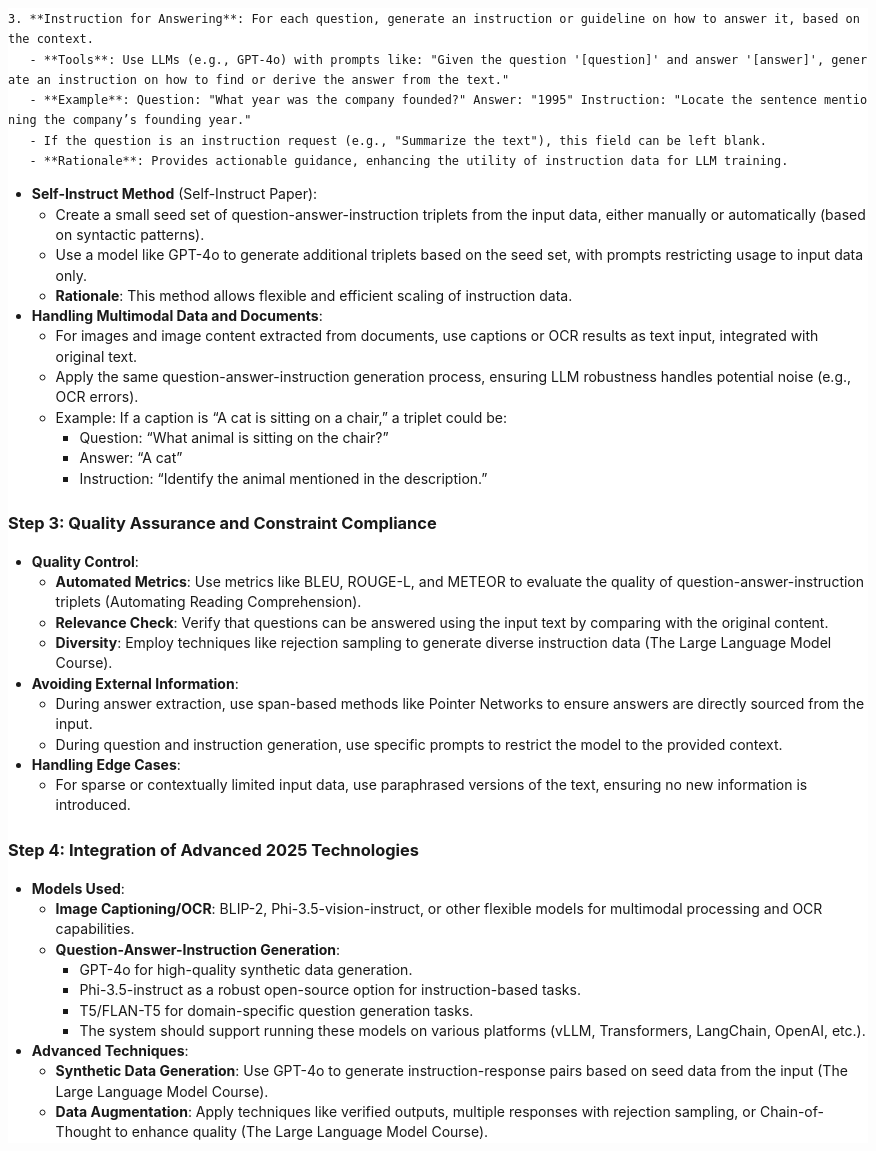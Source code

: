     3. **Instruction for Answering**: For each question, generate an instruction or guideline on how to answer it, based on the context.
       - **Tools**: Use LLMs (e.g., GPT-4o) with prompts like: "Given the question '[question]' and answer '[answer]', generate an instruction on how to find or derive the answer from the text."
       - **Example**: Question: "What year was the company founded?" Answer: "1995" Instruction: "Locate the sentence mentioning the company’s founding year."
       - If the question is an instruction request (e.g., "Summarize the text"), this field can be left blank.
       - **Rationale**: Provides actionable guidance, enhancing the utility of instruction data for LLM training.
  - **Self-Instruct Method** (Self-Instruct Paper):
    - Create a small seed set of question-answer-instruction triplets from the input data, either manually or automatically (based on syntactic patterns).
    - Use a model like GPT-4o to generate additional triplets based on the seed set, with prompts restricting usage to input data only.
    - **Rationale**: This method allows flexible and efficient scaling of instruction data.
- **Handling Multimodal Data and Documents**:
  - For images and image content extracted from documents, use captions or OCR results as text input, integrated with original text.
  - Apply the same question-answer-instruction generation process, ensuring LLM robustness handles potential noise (e.g., OCR errors).
  - Example: If a caption is “A cat is sitting on a chair,” a triplet could be:
    - Question: “What animal is sitting on the chair?”
    - Answer: “A cat”
    - Instruction: “Identify the animal mentioned in the description.”

### Step 3: Quality Assurance and Constraint Compliance

- **Quality Control**:
  - **Automated Metrics**: Use metrics like BLEU, ROUGE-L, and METEOR to evaluate the quality of question-answer-instruction triplets (Automating Reading Comprehension).
  - **Relevance Check**: Verify that questions can be answered using the input text by comparing with the original content.
  - **Diversity**: Employ techniques like rejection sampling to generate diverse instruction data (The Large Language Model Course).
- **Avoiding External Information**:
  - During answer extraction, use span-based methods like Pointer Networks to ensure answers are directly sourced from the input.
  - During question and instruction generation, use specific prompts to restrict the model to the provided context.
- **Handling Edge Cases**:
  - For sparse or contextually limited input data, use paraphrased versions of the text, ensuring no new information is introduced.

### Step 4: Integration of Advanced 2025 Technologies

- **Models Used**:
  - **Image Captioning/OCR**: BLIP-2, Phi-3.5-vision-instruct, or other flexible models for multimodal processing and OCR capabilities.
  - **Question-Answer-Instruction Generation**:
    - GPT-4o for high-quality synthetic data generation.
    - Phi-3.5-instruct as a robust open-source option for instruction-based tasks.
    - T5/FLAN-T5 for domain-specific question generation tasks.
    - The system should support running these models on various platforms (vLLM, Transformers, LangChain, OpenAI, etc.).
- **Advanced Techniques**:
  - **Synthetic Data Generation**: Use GPT-4o to generate instruction-response pairs based on seed data from the input (The Large Language Model Course).
  - **Data Augmentation**: Apply techniques like verified outputs, multiple responses with rejection sampling, or Chain-of-Thought to enhance quality (The Large Language Model Course).
